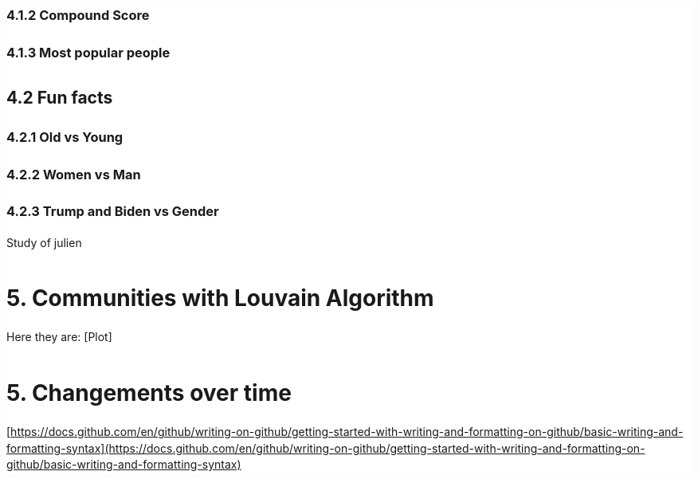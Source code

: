 ### 4.1.2 Compound Score

### 4.1.3 Most popular people

## 4.2 Fun facts

### 4.2.1 Old vs Young

### 4.2.2 Women vs Man

### 4.2.3 Trump and Biden vs Gender

Study of julien

# 5. Communities with Louvain Algorithm

Here they are:
[Plot]

# 5. Changements over time

[https://docs.github.com/en/github/writing-on-github/getting-started-with-writing-and-formatting-on-github/basic-writing-and-formatting-syntax](https://docs.github.com/en/github/writing-on-github/getting-started-with-writing-and-formatting-on-github/basic-writing-and-formatting-syntax)